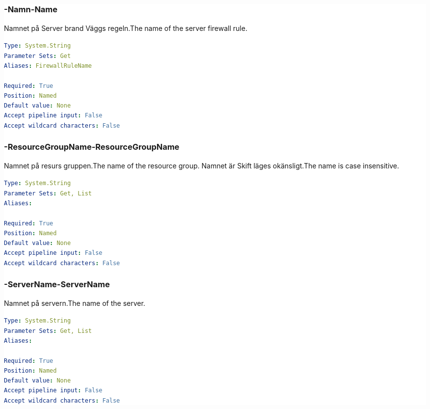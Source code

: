 ### <span data-ttu-id="86bca-122">-Namn</span><span class="sxs-lookup"><span data-stu-id="86bca-122">-Name</span></span>
<span data-ttu-id="86bca-123">Namnet på Server brand Väggs regeln.</span><span class="sxs-lookup"><span data-stu-id="86bca-123">The name of the server firewall rule.</span></span>

```yaml
Type: System.String
Parameter Sets: Get
Aliases: FirewallRuleName

Required: True
Position: Named
Default value: None
Accept pipeline input: False
Accept wildcard characters: False
```

### <span data-ttu-id="86bca-124">-ResourceGroupName</span><span class="sxs-lookup"><span data-stu-id="86bca-124">-ResourceGroupName</span></span>
<span data-ttu-id="86bca-125">Namnet på resurs gruppen.</span><span class="sxs-lookup"><span data-stu-id="86bca-125">The name of the resource group.</span></span>
<span data-ttu-id="86bca-126">Namnet är Skift läges okänsligt.</span><span class="sxs-lookup"><span data-stu-id="86bca-126">The name is case insensitive.</span></span>

```yaml
Type: System.String
Parameter Sets: Get, List
Aliases:

Required: True
Position: Named
Default value: None
Accept pipeline input: False
Accept wildcard characters: False
```

### <span data-ttu-id="86bca-127">-ServerName</span><span class="sxs-lookup"><span data-stu-id="86bca-127">-ServerName</span></span>
<span data-ttu-id="86bca-128">Namnet på servern.</span><span class="sxs-lookup"><span data-stu-id="86bca-128">The name of the server.</span></span>

```yaml
Type: System.String
Parameter Sets: Get, List
Aliases:

Required: True
Position: Named
Default value: None
Accept pipeline input: False
Accept wildcard characters: False
```
